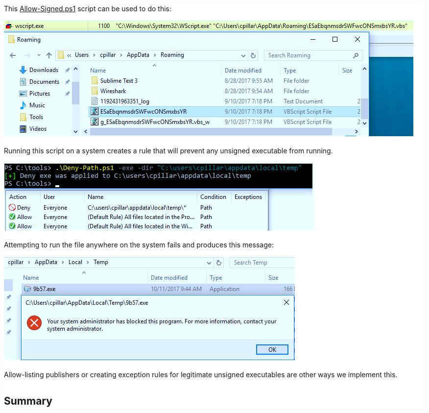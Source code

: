 This
[Allow-Signed.ps1]()
script can be used to do this:

![](images/Developing%20TTP-based%20Responses/image040.png)


Running this script on a system creates a rule that will prevent any
unsigned executable from running.

![](images/Developing%20TTP-based%20Responses/image041.png)


Attempting to run the file anywhere on the system fails and produces
this message:

![](images/Developing%20TTP-based%20Responses/image042.png)


Allow-listing publishers or creating exception rules for legitimate
unsigned executables are other ways we implement this.

## Summary
